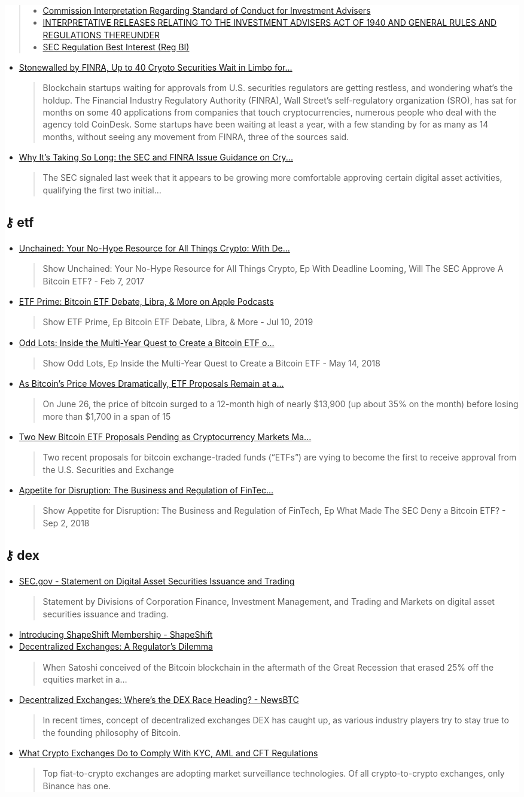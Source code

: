   > - [Commission Interpretation Regarding Standard of Conduct for Investment Advisers](https://www.govinfo.gov/content/pkg/FR-2019-07-12/pdf/2019-12208.pdf) 
  > - [INTERPRETATIVE RELEASES RELATING TO THE INVESTMENT ADVISERS ACT OF 1940 AND GENERAL RULES AND REGULATIONS THEREUNDER](https://www.govinfo.gov/content/pkg/FR-2019-07-12/pdf/2019-12209.pdf)
  > - [SEC Regulation Best Interest (Reg BI)](http://www.finra.org/industry/regulation-best-interest)
* [Stonewalled by FINRA, Up to 40 Crypto Securities Wait in Limbo for...](https://www.coindesk.com/stonewalled-by-finra-up-to-40-crypto-securities-wait-in-limbo-for-launch)
  > Blockchain startups waiting for approvals from U.S. securities regulators are getting restless, and wondering what’s the holdup. The Financial Industry Regulatory Authority (FINRA), Wall Street’s self-regulatory organization (SRO), has sat for months on some 40 applications from companies that touch cryptocurrencies, numerous people who deal with the agency told CoinDesk. Some startups have been waiting at least a year, with a few standing by for as many as 14 months, without seeing any movement from FINRA, three of the sources said.
* [Why It’s Taking So Long: the SEC and FINRA Issue Guidance on Cry...](https://www.jdsupra.com/legalnews/why-it-s-taking-so-long-the-sec-and-66296/)
  > The SEC signaled last week that it appears to be growing more comfortable approving certain digital asset activities, qualifying the first two initial...

## ⚷ etf

* [‎Unchained: Your No-Hype Resource for All Things Crypto: With De...](https://podcasts.apple.com/us/podcast/unchained-your-no-hype-resource-for-all-things-crypto/id1123922160?i=1000380902286)
  > ‎Show Unchained: Your No-Hype Resource for All Things Crypto, Ep With Deadline Looming, Will The SEC Approve A Bitcoin ETF? - Feb 7, 2017
* [‎ETF Prime: Bitcoin ETF Debate, Libra, & More on Apple Podcasts](https://podcasts.apple.com/us/podcast/bitcoin-etf-debate-libra-more/id1108570293?i=1000444132940)
  > ‎Show ETF Prime, Ep Bitcoin ETF Debate, Libra, & More - Jul 10, 2019
* [‎Odd Lots: Inside the Multi-Year Quest to Create a Bitcoin ETF o...](https://itunes.apple.com/WebObjects/MZStore.woa/wa/viewPodcast?id=1056200096&i=1000411400617)
  > ‎Show Odd Lots, Ep Inside the Multi-Year Quest to Create a Bitcoin ETF - May 14, 2018
* [As Bitcoin’s Price Moves Dramatically, ETF Proposals Remain at a...](https://www.blockchainandthelaw.com/2019/06/as-bitcoins-price-moves-dramatically-etf-proposals-remain-at-a-standstill/)
  > On June 26, the price of bitcoin surged to a 12-month high of nearly $13,900 (up about 35% on the month) before losing more than $1,700 in a span of 15
* [Two New Bitcoin ETF Proposals Pending as Cryptocurrency Markets Ma...](https://www.blockchainandthelaw.com/2019/03/two-new-bitcoin-etf-proposals-pending-as-cryptocurrency-markets-mature/)
  > Two recent proposals for bitcoin exchange-traded funds (“ETFs”) are vying to become the first to receive approval from the U.S. Securities and Exchange
* [‎Appetite for Disruption: The Business and Regulation of FinTec...](https://podcasts.apple.com/us/podcast/appetite-for-disruption-business-regulation-fintech/id1190934515?i=1000419009278)
  > ‎Show Appetite for Disruption: The Business and Regulation of FinTech, Ep What Made The SEC Deny a Bitcoin ETF? - Sep 2, 2018

## ⚷ dex

* [SEC.gov - Statement on Digital Asset Securities Issuance and Trading](https://www.sec.gov/news/public-statement/digital-asset-securites-issuuance-and-trading)
  > Statement by Divisions of Corporation Finance, Investment Management, and Trading and Markets on digital asset securities issuance and trading.
* [Introducing ShapeShift Membership - ShapeShift](https://info.shapeshift.io/blog/2018/09/04/introducing-shapeshift-membership/)
* [Decentralized Exchanges: A Regulator’s Dilemma](https://medium.com/totle/decentralized-exchanges-a-regulators-dilemma-85725dbce438)
  > When Satoshi conceived of the Bitcoin blockchain in the aftermath of the Great Recession that erased 25% off the equities market in a…
* [Decentralized Exchanges: Where’s the DEX Race Heading? - NewsBTC](https://www.newsbtc.com/2019/07/05/decentralized-exchanges-wheres-the-dex-race-heading/)
  > In recent times, concept of decentralized exchanges DEX has caught up, as various industry players try to stay true to the founding philosophy of Bitcoin.
* [What Crypto Exchanges Do to Comply With KYC, AML and CFT Regulations](https://cointelegraph.com/news/what-crypto-exchanges-do-to-comply-with-kyc-aml-and-cft-regulations)
  > Top fiat-to-crypto exchanges are adopting market surveillance technologies. Of all crypto-to-crypto exchanges, only Binance has one.